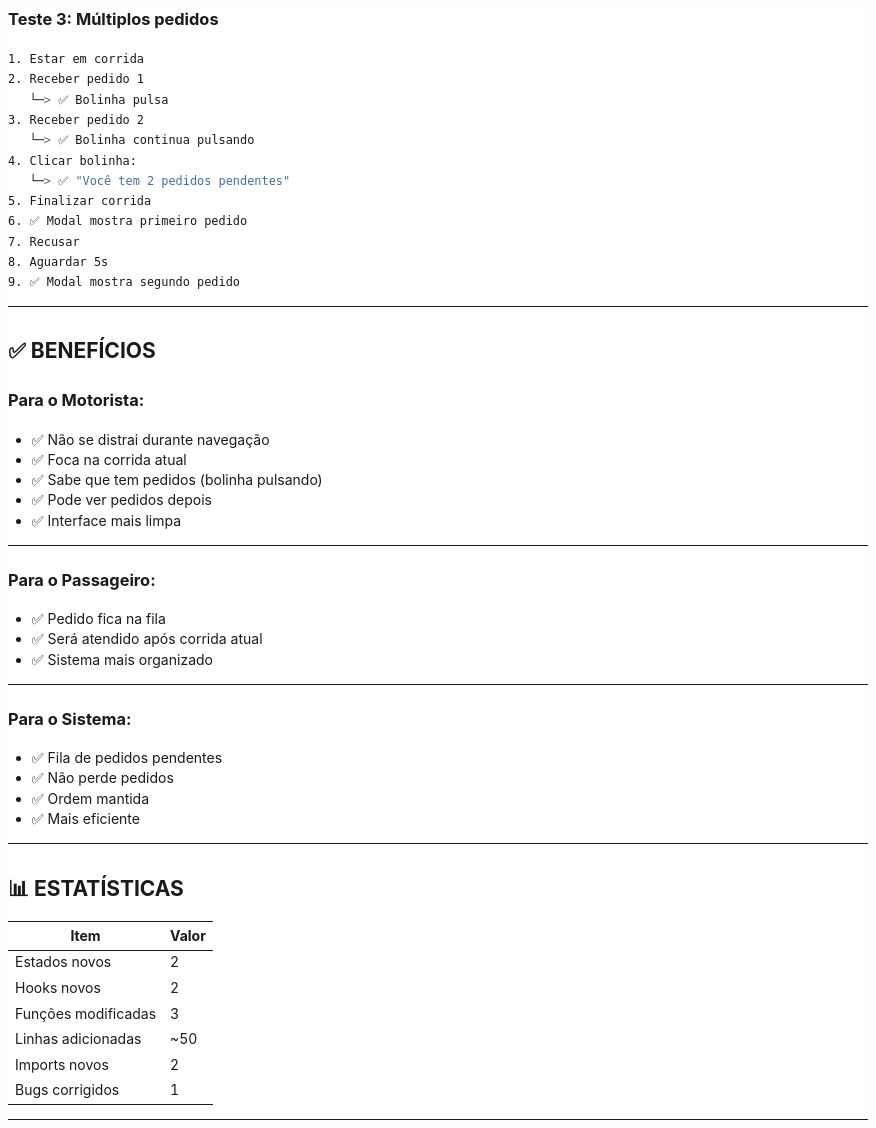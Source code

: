 
### **Teste 3: Múltiplos pedidos**

```bash
1. Estar em corrida
2. Receber pedido 1
   └─> ✅ Bolinha pulsa
3. Receber pedido 2
   └─> ✅ Bolinha continua pulsando
4. Clicar bolinha:
   └─> ✅ "Você tem 2 pedidos pendentes"
5. Finalizar corrida
6. ✅ Modal mostra primeiro pedido
7. Recusar
8. Aguardar 5s
9. ✅ Modal mostra segundo pedido
```

---

## ✅ BENEFÍCIOS

### **Para o Motorista:**
- ✅ Não se distrai durante navegação
- ✅ Foca na corrida atual
- ✅ Sabe que tem pedidos (bolinha pulsando)
- ✅ Pode ver pedidos depois
- ✅ Interface mais limpa

---

### **Para o Passageiro:**
- ✅ Pedido fica na fila
- ✅ Será atendido após corrida atual
- ✅ Sistema mais organizado

---

### **Para o Sistema:**
- ✅ Fila de pedidos pendentes
- ✅ Não perde pedidos
- ✅ Ordem mantida
- ✅ Mais eficiente

---

## 📊 ESTATÍSTICAS

| Item | Valor |
|------|-------|
| Estados novos | 2 |
| Hooks novos | 2 |
| Funções modificadas | 3 |
| Linhas adicionadas | ~50 |
| Imports novos | 2 |
| Bugs corrigidos | 1 |

---